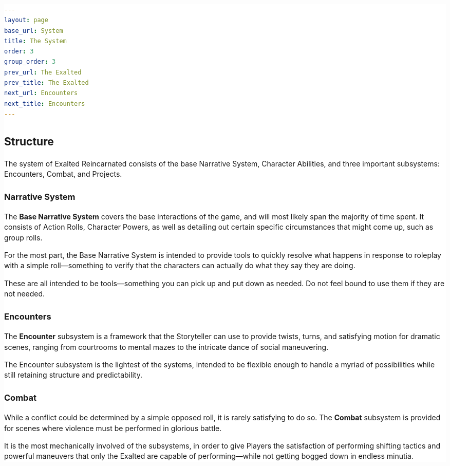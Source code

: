 ```yaml
---
layout: page
base_url: System
title: The System
order: 3
group_order: 3
prev_url: The Exalted
prev_title: The Exalted
next_url: Encounters
next_title: Encounters
---
```


Structure
---------

The system of Exalted Reincarnated consists of the base Narrative
System, Character Abilities, and three important subsystems: Encounters,
Combat, and Projects.

### Narrative System

The **Base Narrative System** covers the base interactions of the game,
and will most likely span the majority of time spent. It consists of
Action Rolls, Character Powers, as well as detailing out certain
specific circumstances that might come up, such as group rolls.

For the most part, the Base Narrative System is intended to provide
tools to quickly resolve what happens in response to roleplay with a
simple roll—something to verify that the characters can actually do what
they say they are doing.

These are all intended to be tools—something you can pick up and put
down as needed. Do not feel bound to use them if they are not needed.

### Encounters

The **Encounter** subsystem is a framework that the Storyteller can use
to provide twists, turns, and satisfying motion for dramatic scenes,
ranging from courtrooms to mental mazes to the intricate dance of social
maneuvering.

The Encounter subsystem is the lightest of the systems, intended to be
flexible enough to handle a myriad of possibilities while still
retaining structure and predictability.

### Combat

While a conflict could be determined by a simple opposed roll, it is
rarely satisfying to do so. The **Combat** subsystem is provided for
scenes where violence must be performed in glorious battle.

It is the most mechanically involved of the subsystems, in order to give
Players the satisfaction of performing shifting tactics and powerful
maneuvers that only the Exalted are capable of performing—while not
getting bogged down in endless minutia.
